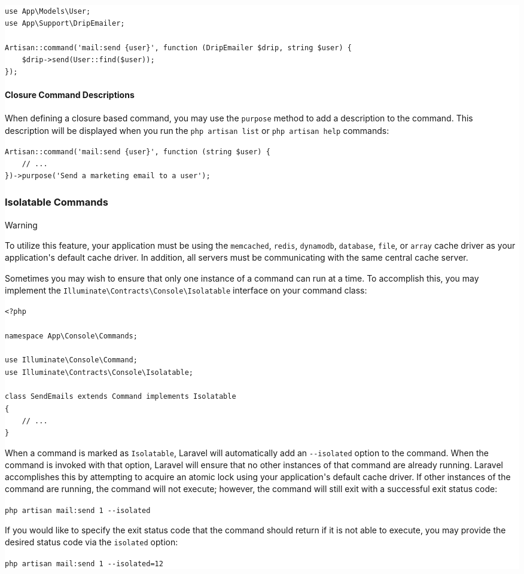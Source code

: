     use App\Models\User;
    use App\Support\DripEmailer;

    Artisan::command('mail:send {user}', function (DripEmailer $drip, string $user) {
        $drip->send(User::find($user));
    });

<a name="closure-command-descriptions"></a>
#### Closure Command Descriptions

When defining a closure based command, you may use the `purpose` method to add a description to the command. This description will be displayed when you run the `php artisan list` or `php artisan help` commands:

    Artisan::command('mail:send {user}', function (string $user) {
        // ...
    })->purpose('Send a marketing email to a user');

<a name="isolatable-commands"></a>
### Isolatable Commands

> [!WARNING]  
> To utilize this feature, your application must be using the `memcached`, `redis`, `dynamodb`, `database`, `file`, or `array` cache driver as your application's default cache driver. In addition, all servers must be communicating with the same central cache server.

Sometimes you may wish to ensure that only one instance of a command can run at a time. To accomplish this, you may implement the `Illuminate\Contracts\Console\Isolatable` interface on your command class:

    <?php

    namespace App\Console\Commands;

    use Illuminate\Console\Command;
    use Illuminate\Contracts\Console\Isolatable;

    class SendEmails extends Command implements Isolatable
    {
        // ...
    }

When a command is marked as `Isolatable`, Laravel will automatically add an `--isolated` option to the command. When the command is invoked with that option, Laravel will ensure that no other instances of that command are already running. Laravel accomplishes this by attempting to acquire an atomic lock using your application's default cache driver. If other instances of the command are running, the command will not execute; however, the command will still exit with a successful exit status code:

```shell
php artisan mail:send 1 --isolated
```

If you would like to specify the exit status code that the command should return if it is not able to execute, you may provide the desired status code via the `isolated` option:

```shell
php artisan mail:send 1 --isolated=12
```
